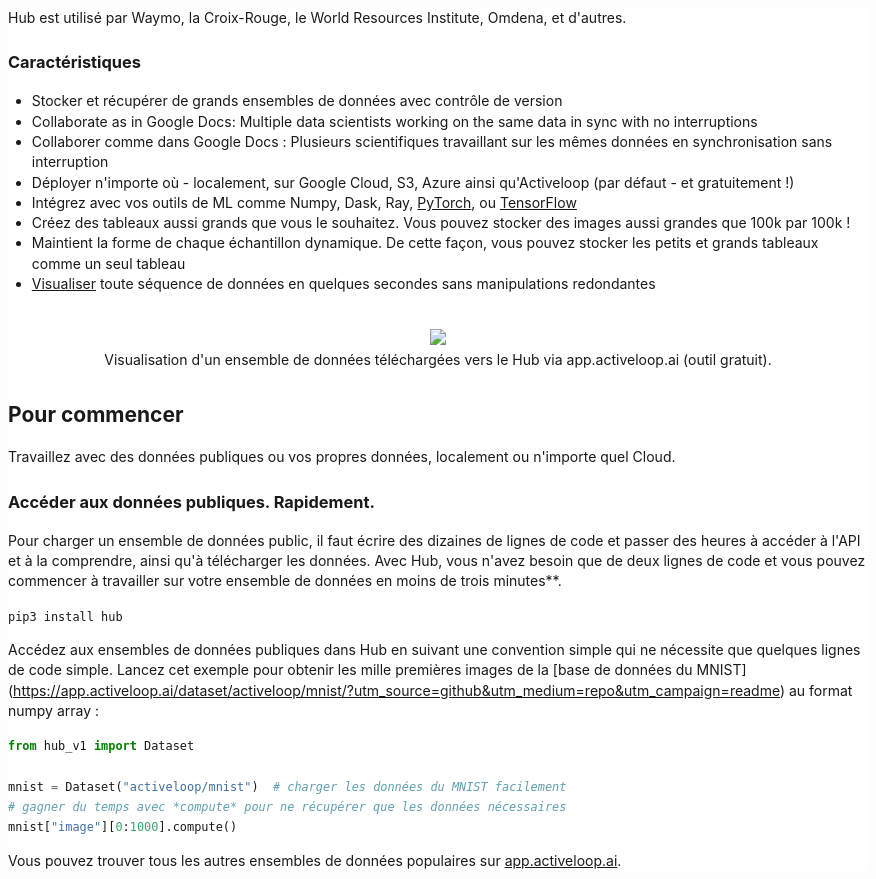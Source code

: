 Hub est utilisé par Waymo, la Croix-Rouge, le World Resources Institute, Omdena, et d'autres.

### Caractéristiques 

* Stocker et récupérer de grands ensembles de données avec contrôle de version
* Collaborate as in Google Docs: Multiple data scientists working on the same data in sync with no interruptions
* Collaborer comme dans Google Docs : Plusieurs scientifiques travaillant sur les mêmes données en synchronisation sans interruption
* Déployer n'importe où - localement, sur Google Cloud, S3, Azure ainsi qu'Activeloop (par défaut - et gratuitement !) 
* Intégrez avec vos outils de ML comme Numpy, Dask, Ray, [PyTorch](https://docs.activeloop.ai/en/latest/integrations/pytorch.html), ou [TensorFlow](https://docs.activeloop.ai/en/latest/integrations/tensorflow.html)
* Créez des tableaux aussi grands que vous le souhaitez. Vous pouvez stocker des images aussi grandes que 100k par 100k !
* Maintient la forme de chaque échantillon dynamique. De cette façon, vous pouvez stocker les petits et grands tableaux comme un seul tableau
* [Visualiser](http://app.activeloop.ai/?utm_source=github&utm_medium=repo&utm_campaign=readme) toute séquence de données en quelques secondes sans manipulations redondantes

 <p align="center">
    <br>
    <img src="https://raw.githubusercontent.com/activeloopai/Hub/master/docs/visualizer%20gif.gif" width="75%"/>
    </br>
Visualisation d'un ensemble de données téléchargées vers le Hub via app.activeloop.ai (outil gratuit).

</p>


## Pour commencer
Travaillez avec des données publiques ou vos propres données, localement ou n'importe quel Cloud.

### Accéder aux données publiques. Rapidement.

Pour charger un ensemble de données public, il faut écrire des dizaines de lignes de code et passer des heures à accéder à l'API et à la comprendre, ainsi qu'à télécharger les données. Avec Hub, vous n'avez besoin que de deux lignes de code et vous pouvez commencer à travailler sur votre ensemble de données en moins de trois minutes**.

```sh
pip3 install hub
```

Accédez aux ensembles de données publiques dans Hub en suivant une convention simple qui ne nécessite que quelques lignes de code simple. Lancez cet exemple pour obtenir les mille premières images de la [base de données du MNIST] (https://app.activeloop.ai/dataset/activeloop/mnist/?utm_source=github&utm_medium=repo&utm_campaign=readme) au format numpy array :

```python
from hub_v1 import Dataset

mnist = Dataset("activeloop/mnist")  # charger les données du MNIST facilement
# gagner du temps avec *compute* pour ne récupérer que les données nécessaires
mnist["image"][0:1000].compute()
```
Vous pouvez trouver tous les autres ensembles de données populaires sur [app.activeloop.ai](https://app.activeloop.ai/datasets/popular/?utm_source=github&utm_medium=repo&utm_campaign=readme).
